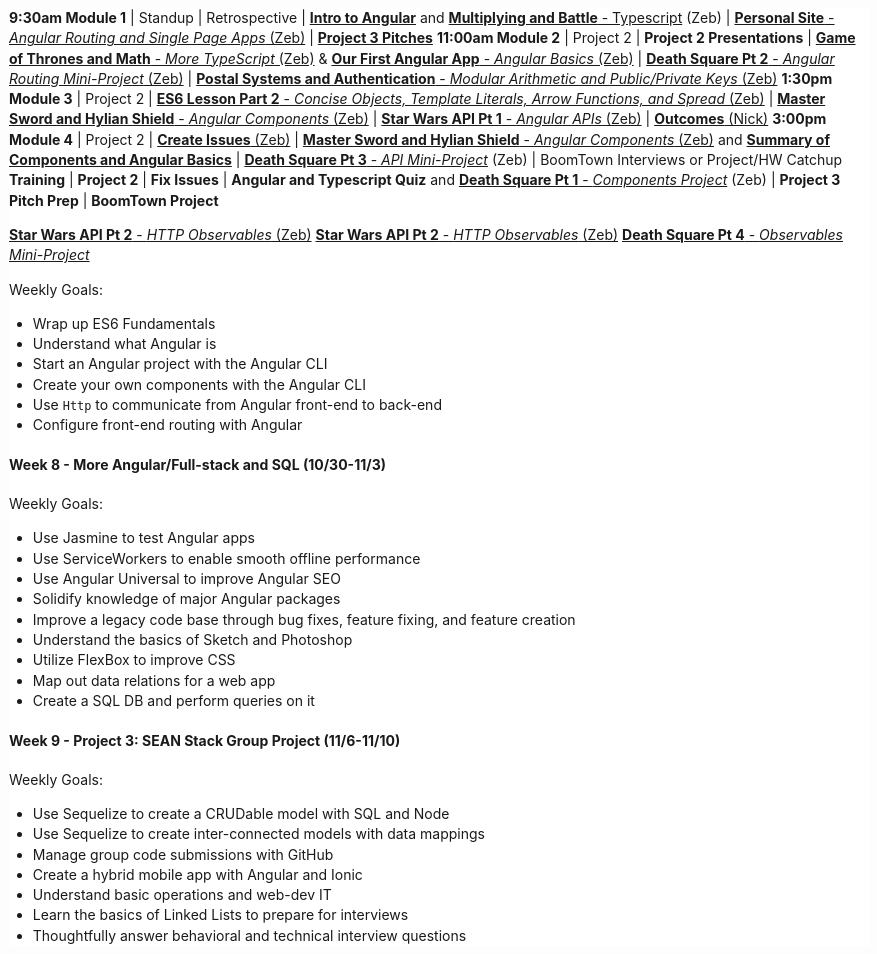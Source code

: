  **9:30am Module 1** | Standup | Retrospective | [**Intro to Angular**][7-3D] and [**Multiplying and Battle** - Typescript][7-3E] (Zeb) | [**Personal Site** - *Angular Routing and Single Page Apps* (Zeb)][7-4E] | [**Project 3 Pitches**][7-5A]
 **11:00am Module 2** | Project 2 | **Project 2 Presentations** | [**Game of Thrones and Math** - *More TypeScript* (Zeb)][7-3F] & [**Our First Angular App** - *Angular Basics* (Zeb)][7-3G] | [**Death Square Pt 2** - *Angular Routing Mini-Project* (Zeb)][7-4F] | [**Postal Systems and Authentication** - *Modular Arithmetic and Public/Private Keys* (Zeb)][7-3C]
 **1:30pm Module 3** | Project 2 | [**ES6 Lesson Part 2** - *Concise Objects, Template Literals, Arrow Functions, and Spread* (Zeb)][7-3B] | [**Master Sword and Hylian Shield** - *Angular Components* (Zeb)][7-4A] | [**Star Wars API Pt 1** - *Angular APIs* (Zeb)][7-5B] | [**Outcomes** (Nick)][7-2C]
**3:00pm Module 4** | Project 2 | [**Create Issues** (Zeb)][7-2D] | [**Master Sword and Hylian Shield** - *Angular Components* (Zeb)][7-4B] and [**Summary of Components and Angular Basics**][7-4C] | [**Death Square Pt 3** - *API Mini-Project*][7-5C] (Zeb) | BoomTown Interviews or Project/HW Catchup
**Training** | **Project 2** | **Fix Issues** | **Angular and Typescript Quiz** and [**Death Square Pt 1** - *Components Project*][7-4D] (Zeb) | **Project 3 Pitch Prep** |  **BoomTown Project**

[**Star Wars API Pt 2** - *HTTP Observables* (Zeb)][7-5E]
[**Star Wars API Pt 2** - *HTTP Observables* (Zeb)][7-5D]
[**Death Square Pt 4** - *Observables Mini-Project*][7-5F]

Weekly Goals:
- Wrap up ES6 Fundamentals
- Understand what Angular is
- Start an Angular project with the Angular CLI
- Create your own components with the Angular CLI
- Use `Http` to communicate from Angular front-end to back-end
- Configure front-end routing with Angular

[7-2C]: https://github.com/den-materials/portfolio-starter-kit "Make a Portfolio!"
[7-2D]: https://github.com/den-materials/create-an-issue-project2 "Create Issues"

[7-3A]: https://github.com/den-materials/project-03 "Project 3"
[7-3B]: https://github.com/den-materials/es6-part2 "More ES6"
[7-3C]: https://github.com/den-materials/authentication-and-math "Auth Math"
[7-3D]: https://github.com/den-materials/angular/blob/master/lectures/day-1/01-intro.md "Intro to Angular" 
[7-3E]: https://github.com/den-materials/angular/blob/master/lectures/day-1/02-typescript.md "Intro to Typescript" 
[7-3F]: https://github.com/den-materials/intro-typescript "Intro to Typescript"
[7-3G]: https://github.com/den-materials/angular/blob/master/lectures/day-1/03-angular-basics.md "Angular Basics"

[7-4A]: https://github.com/den-materials/angular/blob/master/lectures/day-1/04-angular-components.md "Angular Components"
[7-4B]: https://github.com/den-materials/angular/blob/master/lectures/day-1/04-angular-components.md "Angular Components"
[7-4C]: https://github.com/den-materials/angular/blob/master/lectures/day-1/05-summary.md "Summary"
[7-4D]: https://github.com/den-materials/angular/tree/master/projects/project-01-components "Components Project"
[7-4E]: https://github.com/den-materials/angular/tree/master/lectures/day-2 "Day 2 Lessons"
[7-4F]: https://github.com/den-materials/death-square-routing "Routing Project"

[7-5A]: https://github.com/den-materials/project-03 "Project 3 Pitch"
[7-5B]: https://github.com/den-materials/angular/tree/master/lectures/day-2 "Day 2 Lessons"
[7-5C]: https://github.com/den-materials/death-square-api "API Project"
[7-5D]: https://github.com/den-materials/angular/blob/master/lectures/day-3/observables/README.md "HTTP/Observables"
[7-5E]: https://github.com/den-materials/angular/blob/master/lectures/day-3/observables/README.md "HTTP/Observables"
[7-5F]: https://github.com/den-materials/death-square-observables "Observables Project"
[7-5G]: https://www.sitepoint.com/ultimate-angular-cli-reference/#runningyourunittests "Jasmine, Karma, and Angular"
[7-5H]: https://marcofranssen.nl/jasmine-vs-mocha/ "Jasmine vs Mocha"

#### Week 8 - More Angular/Full-stack and SQL (10/30-11/3)

Weekly Goals:
- Use Jasmine to test Angular apps
- Use ServiceWorkers to enable smooth offline performance
- Use Angular Universal to improve Angular SEO
- Solidify knowledge of major Angular packages
- Improve a legacy code base through bug fixes, feature fixing, and feature creation
- Understand the basics of Sketch and Photoshop
- Utilize FlexBox to improve CSS
- Map out data relations for a web app
- Create a SQL DB and perform queries on it

#### Week 9 - Project 3: SEAN Stack Group Project (11/6-11/10)

Weekly Goals:
- Use Sequelize to create a CRUDable model with SQL and Node
- Use Sequelize to create inter-connected models with data mappings
- Manage group code submissions with GitHub
- Create a hybrid mobile app with Angular and Ionic
- Understand basic operations and web-dev IT
- Learn the basics of Linked Lists to prepare for interviews
- Thoughtfully answer behavioral and technical interview questions


[1-1A]: https://github.com/den-materials/icebreakers "Icebreakers"
[1-1B]: https://github.com/den-materials/orientation "Orientation"
[1-1C]: https://github.com/den-materials/how-the-internet-works "How the Internet Works"
[1-1D]: https://github.com/den-materials/terminal-basics-navigating-the-filesystem/ "Navigating the file system"
[1-1E]: https://github.com/den-materials/shared_modules/tree/master/assessments/27-28/day-01 "Diagnostic"
[1-1F]: https://github.com/den-materials/command-line-lab/ "Lab: Command Line"
[1-2A]: https://github.com/den-materials/css-selector-basics "CSS Selector Basics"
[1-2B]: https://github.com/den-materials/css-box-model-and-positioning "Box Model and Positioning"
[1-2C]: https://github.com/den-materials/mockup-to-site-lab "Mockup to HTML/CSS Lab"
[1-2D]: https://github.com/den-materials/git-and-github "Git and GitHub"
[1-2E]: https://github.com/den-materials/design-and-css-challenge-lab "Design and CSS Challenge Lab"
[1-3A]: # "Floats and Clears"
[1-3B]: https://github.com/den-materials/js-data-types "Data types, Variables and Arrays"
[1-3C]: https://github.com/den-materials/js-objects "JavaScript Objects"
[1-3D]: https://github.com/den-materials/outcomes-resources "Outcomes"
[1-3E]: https://github.com/den-materials/chrome-dev-tools "Chrome Dev Tools"
[1-3F]: https://github.com/den-materials/build-a-website "Lab: Build a website"
[1-4A]: https://github.com/den-materials/kyrel "Kyrel 1"
[1-4B]: https://github.com/den-materials/js-functions-and-scope "Functions and Scope"
[1-4C]: https://github.com/den-materials/js-functions-lab "Lab: JavaScript functions"
[1-4D]: https://github.com/den-materials/dom-manipulation-and-events "DOM Manipulation & Events"
[1-4E]: https://github.com/den-materials/dom-manipulation-lotr-lab "Lab: DOM Manipulation LoTR"
[1-5A]: https://github.com/den-materials/kyrel/blob/master/challenges/day2.md "Kyrel 2"
[1-5B]: https://github.com/den-materials/questions-in-a-hat/blob/master/week-01.md "questions in a hat"
[1-5C]: https://github.com/den-materials/control-flow "Mastering Control Flow"
[1-5D]: https://github.com/den-materials/css-responsive-design-and-flexbox "Grid System & Media Queries"
[1-5E]: https://github.com/den-materials/week-1-assessment "Pixel Perfect Recreation"
[2-1A]: https://github.com/den-materials/es6 "ES6 Intro"
[2-1B]: https://github.com/den-materials/whiteboarding-101 "Whiteboarding 101"
[2-1C]: https://github.com/den-materials/logic-lab "Computational Thinking Lab"
[2-1D]: https://github.com/den-materials/js-callbacks-iterators "Callbacks & Iterators"
[2-1E]: https://github.com/den-materials/js-building-iterators-lab "Callbacks & Iterators Lab"
[2-1F]: https://google.github.io/styleguide/htmlcssguide.xml "Google Style Guide"
[2-1G]: https://github.com/airbnb/javascript/tree/es5-deprecated/es5 "AirBNB Style Guide"
[2-2A]: https://github.com/den-materials/practice_problems/blob/master/1_egg_and_polygon.md "Whiteboarding 1"
[2-2B]: https://github.com/den-materials/intro-jquery "Intro to jQuery"
[2-2C]: https://github.com/den-materials/jquery-and-browser-storage "jQuery and Browser Storage"
[2-2D]: https://github.com/den-materials/html-forms "HTML Forms"
[2-2E]: https://github.com/den-materials/css-html-forms-lab "CSS for HTML Forms Lab"
[2-3A]: https://github.com/den-materials/git-branching-and-pages "Git Branching and gh-pages"
[2-3B]: https://github.com/den-materials/intermediate-jquery "Intermediate jQuery"
[2-3C]: https://github.com/den-materials/jquery-selector-lab "jQuery Selector Lab"
[2-3D]: https://github.com/den-materials/css-animations "CSS Transitions & Animations"
[2-3E]: https://github.com/den-materials/tic-tac-toe "Tic Tac Toe"
[2-3F]: https://www.youtube.com/watch?v=SS-9y0H3Si8 "OOP Prep"
[2-4A]: https://teamtreehouse.com/community/pure-javascript-vs-jquery-2 "Native JS vs jQuery Choice"
[2-4B]: https://gist.github.com/liamcurry/2597326 "Native JS vs jQuery Code"
[2-4C]: https://github.com/den-materials/js-oop-flower-power "Flower Power OOP Lab"
[2-4D]: https://github.com/den-materials/oop-concepts "OOP Concepts"
[2-4E]: https://github.com/den-materials/oop-concepts "OOP Refactor"
[2-4F]: https://github.com/den-materials/outcomes-resources "Outcomes"
[2-4G]: https://github.com/den-materials/assessment-2 "Lab: Racer Game"
[2-5A]: https://github.com/den-materials/developer-resources "Dev Resources"
[2-5B]: https://github.com/den-materials/questions-in-a-hat/blob/master/week-02.md "Questions in a Hat"
[2-5C]: https://github.com/den-wdi-4/week2_secondPass "Second Pass"
[2-5D]: https://github.com/den-materials/wdi5_w2_secondPassLab "Christmas Colors Lab"
[2-5E]: # "Wireframes"
[2-5F]: https://www.codewars.com/dashboard "Code Wars"
[2-5G]: https://github.com/den-materials/project-1 "Project 1"
[3-1A]: https://github.com/den-materials/software-development-best-practices "Agile development and user stories"
[3-1B]: https://github.com/den-materials/agile-lab "Agile Lab"
[3-1C]: https://github.com/den-materials/project-1 "Project 1 Specs"
[3-2A]: https://github.com/den-materials/binary-search "Binary Search"
[3-2B]: https://github.com/den-materials/outcomes-resources "Outcomes"
[3-3A]: https://github.com/den-materials/stacks-and-queues "Stacks and Queues"
[3-5D]: https://github.com/den-materials/create-an-issue-project1 "Create an Issue"
[4-1B]: https://github.com/den-materials/api-intro "API, JSON, and Postman"
[4-1C]: https://github.com/den-materials/js-ajax-lesson "AJAX Intro"
[4-1D]: https://github.com/den-materials/js-ajax-lab "JS AJAX Lab"
[4-1E]: https://github.com/den-materials/api-practice/blob/master/exercise-1.md "API Practice"
[4-2A]: https://github.com/den-materials/api-practice/blob/master/shakeitspear-lab.md "Shakeitspeare"
[4-2B]: https://github.com/den-materials/forms-and-ajax-lab "Connecting Forms to APIs"
[4-2C]: https://github.com/den-materials/nodejs "Intro to Node.js"
[4-2D]: https://github.com/den-materials/node-cli-weather "Intro Node Lab"
[4-2E]: https://github.com/den-materials/requesting-with-node "Requesting with Node"
[4-3A]: https://github.com/den-materials/mini-tShoot "Dev Tools and Troubleshooting"
[4-3B]: https://github.com/den-materials/express "Intro to Express.js"
[4-3C]: https://github.com/den-materials/express-routing-lesson "Building Express Routes part 1"
[4-3D]: https://github.com/den-materials/express-routing-lab "Building Express Routes part 2"
[4-3E]: https://github.com/den-materials/more-express-routes "More Express Routes"
[4-4A]: https://github.com/den-materials/intro-ejs "EJS Intro"
[4-4B]: https://github.com/den-materials/mongo-intro "Intro to Mongo"
[4-4C]: https://github.com/den-materials/mongo-cli "Mongo Lab"
[4-4D]: https://github.com/den-materials/intro-mongoose "Mongo-backed models with Mongoose"
[4-5A]: https://github.com/den-materials/mongo-structured-data "Data Organization in Mongo"
[4-5B]: https://github.com/den-materials/express-views-lesson "Views in Express Lesson"
[4-5C]: https://github.com/den-materials/express-views-lab "Views in Express Lab"
[4-5D]: https://github.com/den-materials/outcomes-resources "Outcomes"
[4-5E]: https://github.com/den-materials/test-driven-todo-api "Todo Lab"
[5-2A]: https://github.com/den-materials/questions-in-a-hat/blob/master/week-04.md "Questions in a Hat"
[5-2B]: https://github.com/den-materials/mongoose-books-app "Full Stack JavaScript Lab"
[5-2C]: https://github.com/den-materials/mongoose-books-app "Full Stack JavaScript Lab"
[5-2D]: https://github.com/den-materials/mongoose-books-app "Full Stack JavaScript Lab"
[5-2E]: https://github.com/den-materials/mvc-intro "MVC Intro"
[5-2F]: https://mochajs.org/ "Testing Reading and Quiz"
[5-3A]: https://github.com/den-wdi-3/unit2_week1_secondpass "Second Pass"
[5-3B]: https://github.com/den-materials/ux-crash-course "UX Crash Course"
[5-3C]: https://github.com/den-materials/tdd-and-mocha "Intro to TDD"
[5-3D]: https://github.com/den-materials/tdd-fibonacci "Testing Lab"
[5-3E]: https://github.com/den-materials/project-2 "Project 2"
[5-3F]: https://github.com/den-materials/express-personal-api "Personal API"
[5-4A]: https://www.codewars.com/ "CodeWars"
[5-4B]: https://github.com/den-materials/api-testing "Testing API Calls"
[5-4C]: https://github.com/den-materials/external-API-research "Research and Test External API Lab"
[5-4D]: https://github.com/den-materials/external-API-research "Research and Test External API Lab"
[5-4E]: https://github.com/den-materials/project-2-ideation "Project 2 Ideation / Wireframes"
[5-4F]: https://github.com/den-materials/project-2 "Project 2 Proposal"
[5-5A]: https://github.com/den-materials/outcomes-resources "Outcomes"
[5-5B]: https://github.com/den-materials/sass-intro-1/blob/master/sass.md "Sass"
[5-5C]: https://github.com/den-materials/bootstrap "Intro to Bootstrap"
[5-5D]: https://github.com/den-materials/questions-in-a-hat/blob/master/week-06.md "Questions in a Line"
[5-5E]: https://github.com/den-materials/mapping-wireframes "Map Wireframes to HTML/CSS Components for Project 2"
[6-1A]: https://github.com/den-materials/non-tech-lightning-talk "Non-Tech Lightning Talks"
[6-1B]: https://github.com/den-materials/mvc-folder-structure "MVC App Organization"
[6-1C]: https://github.com/den-materials/mvc-folder-structure "MVC App Organization"
[6-1D]: https://github.com/den-materials/tunely
[6-1E]: https://github.com/den-materials/tunely
[6-2A]: https://github.com/den-materials/non-tech-lightning-talk "Non-Tech Lightning Talks"
[6-2B]: https://github.com/den-materials/gulp "Gulp"
[6-2C]: https://github.com/den-materials/intro-auth "Security 101"
[6-2D]: https://github.com/den-materials/express-passport "Intro to Passport"
[6-2F]: https://github.com/den-materials/project-2 "MVP Of Project 2"
[6-3A]: https://github.com/den-materials/unit2_week2_secondpass "Second Pass"
[6-3B]: https://github.com/den-materials/outcomes-resources "Outcomes"
[6-3C]: # "Intro to Scoping"
[6-3D]: https://github.com/den-materials/project-2 "Project 2 Time"
[6-4A]: https://github.com/den-materials/fizzBuzz "FizzBuzz"